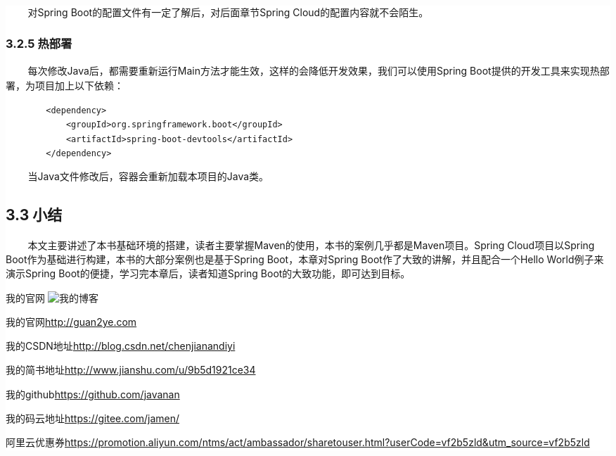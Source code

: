         对Spring Boot的配置文件有一定了解后，对后面章节Spring Cloud的配置内容就不会陌生。

### 3.2.5 热部署

        每次修改Java后，都需要重新运行Main方法才能生效，这样的会降低开发效果，我们可以使用Spring Boot提供的开发工具来实现热部署，为项目加上以下依赖：

```
		<dependency>
			<groupId>org.springframework.boot</groupId>
			<artifactId>spring-boot-devtools</artifactId>
		</dependency>

```

        当Java文件修改后，容器会重新加载本项目的Java类。

## 3.3 小结

        本文主要讲述了本书基础环境的搭建，读者主要掌握Maven的使用，本书的案例几乎都是Maven项目。Spring Cloud项目以Spring Boot作为基础进行构建，本书的大部分案例也是基于Spring Boot，本章对Spring Boot作了大致的讲解，并且配合一个Hello World例子来演示Spring Boot的便捷，学习完本章后，读者知道Spring Boot的大致功能，即可达到目标。






我的官网
![我的博客](https://github.com/javanan/javanan.github.io/blob/master/style/images/slifelogo.png?raw=true)

我的官网<http://guan2ye.com>

我的CSDN地址<http://blog.csdn.net/chenjianandiyi>

我的简书地址<http://www.jianshu.com/u/9b5d1921ce34>

我的github<https://github.com/javanan>

我的码云地址<https://gitee.com/jamen/>

阿里云优惠券<https://promotion.aliyun.com/ntms/act/ambassador/sharetouser.html?userCode=vf2b5zld&utm_source=vf2b5zld>




